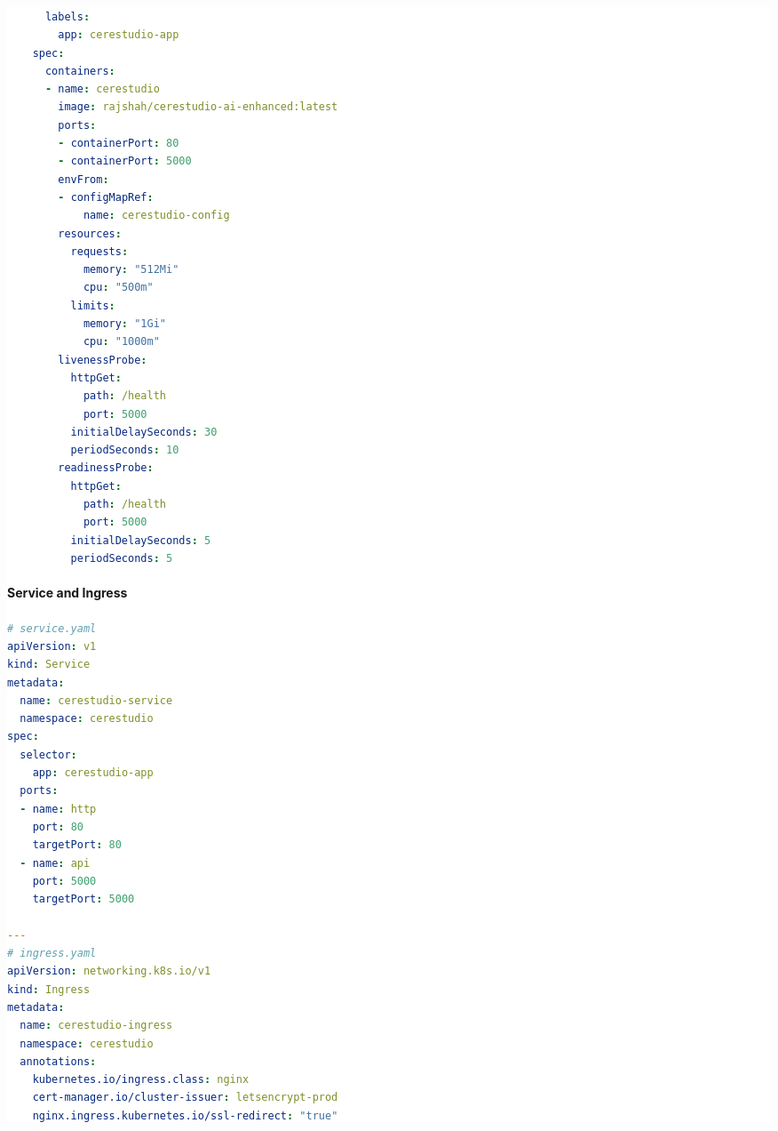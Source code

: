 ```yaml
      labels:
        app: cerestudio-app
    spec:
      containers:
      - name: cerestudio
        image: rajshah/cerestudio-ai-enhanced:latest
        ports:
        - containerPort: 80
        - containerPort: 5000
        envFrom:
        - configMapRef:
            name: cerestudio-config
        resources:
          requests:
            memory: "512Mi"
            cpu: "500m"
          limits:
            memory: "1Gi"
            cpu: "1000m"
        livenessProbe:
          httpGet:
            path: /health
            port: 5000
          initialDelaySeconds: 30
          periodSeconds: 10
        readinessProbe:
          httpGet:
            path: /health
            port: 5000
          initialDelaySeconds: 5
          periodSeconds: 5
```

#### Service and Ingress

```yaml
# service.yaml
apiVersion: v1
kind: Service
metadata:
  name: cerestudio-service
  namespace: cerestudio
spec:
  selector:
    app: cerestudio-app
  ports:
  - name: http
    port: 80
    targetPort: 80
  - name: api
    port: 5000
    targetPort: 5000

---
# ingress.yaml
apiVersion: networking.k8s.io/v1
kind: Ingress
metadata:
  name: cerestudio-ingress
  namespace: cerestudio
  annotations:
    kubernetes.io/ingress.class: nginx
    cert-manager.io/cluster-issuer: letsencrypt-prod
    nginx.ingress.kubernetes.io/ssl-redirect: "true"
```